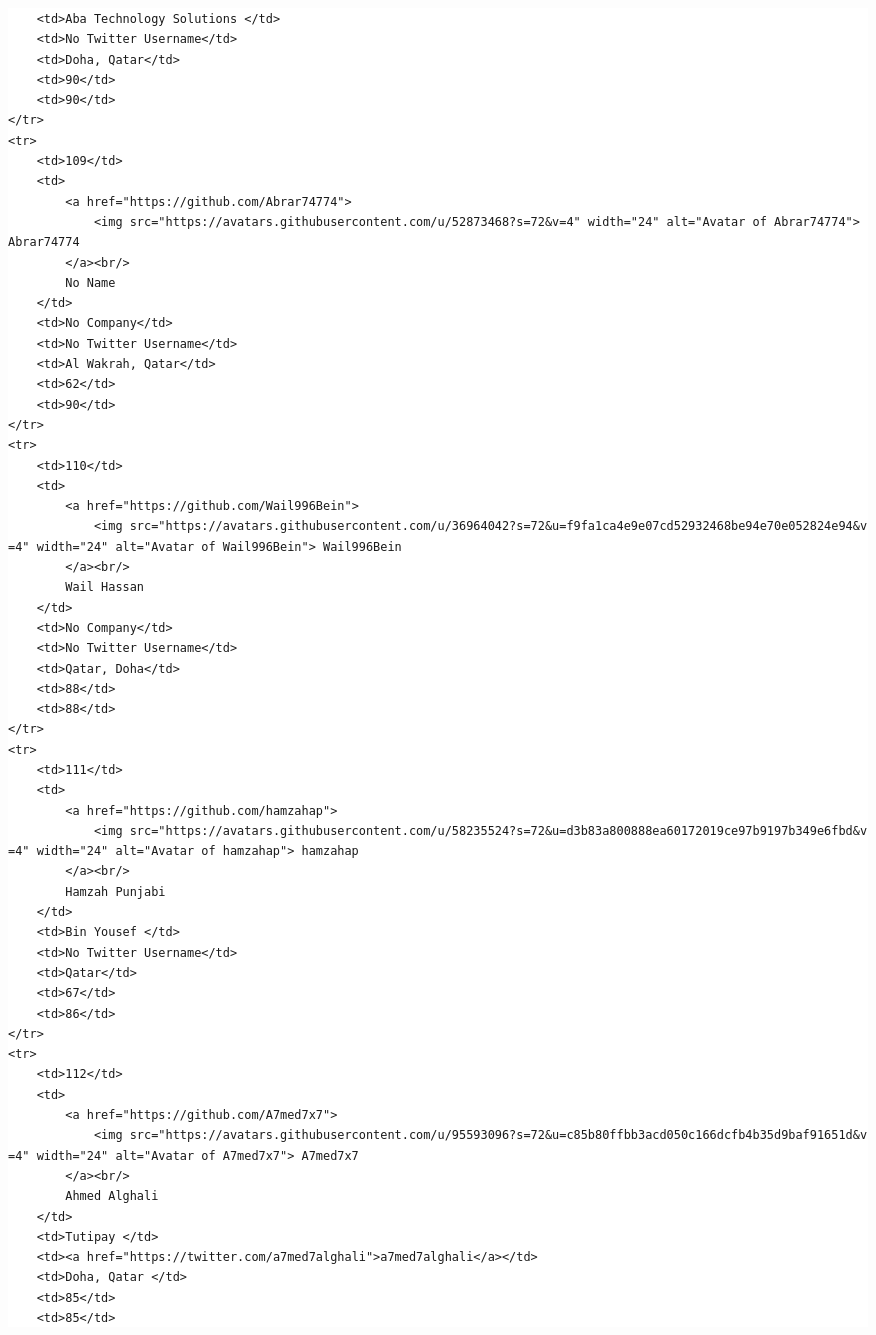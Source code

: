 		<td>Aba Technology Solutions </td>
		<td>No Twitter Username</td>
		<td>Doha, Qatar</td>
		<td>90</td>
		<td>90</td>
	</tr>
	<tr>
		<td>109</td>
		<td>
			<a href="https://github.com/Abrar74774">
				<img src="https://avatars.githubusercontent.com/u/52873468?s=72&v=4" width="24" alt="Avatar of Abrar74774"> Abrar74774
			</a><br/>
			No Name
		</td>
		<td>No Company</td>
		<td>No Twitter Username</td>
		<td>Al Wakrah, Qatar</td>
		<td>62</td>
		<td>90</td>
	</tr>
	<tr>
		<td>110</td>
		<td>
			<a href="https://github.com/Wail996Bein">
				<img src="https://avatars.githubusercontent.com/u/36964042?s=72&u=f9fa1ca4e9e07cd52932468be94e70e052824e94&v=4" width="24" alt="Avatar of Wail996Bein"> Wail996Bein
			</a><br/>
			Wail Hassan
		</td>
		<td>No Company</td>
		<td>No Twitter Username</td>
		<td>Qatar, Doha</td>
		<td>88</td>
		<td>88</td>
	</tr>
	<tr>
		<td>111</td>
		<td>
			<a href="https://github.com/hamzahap">
				<img src="https://avatars.githubusercontent.com/u/58235524?s=72&u=d3b83a800888ea60172019ce97b9197b349e6fbd&v=4" width="24" alt="Avatar of hamzahap"> hamzahap
			</a><br/>
			Hamzah Punjabi
		</td>
		<td>Bin Yousef </td>
		<td>No Twitter Username</td>
		<td>Qatar</td>
		<td>67</td>
		<td>86</td>
	</tr>
	<tr>
		<td>112</td>
		<td>
			<a href="https://github.com/A7med7x7">
				<img src="https://avatars.githubusercontent.com/u/95593096?s=72&u=c85b80ffbb3acd050c166dcfb4b35d9baf91651d&v=4" width="24" alt="Avatar of A7med7x7"> A7med7x7
			</a><br/>
			Ahmed Alghali
		</td>
		<td>Tutipay </td>
		<td><a href="https://twitter.com/a7med7alghali">a7med7alghali</a></td>
		<td>Doha, Qatar </td>
		<td>85</td>
		<td>85</td>